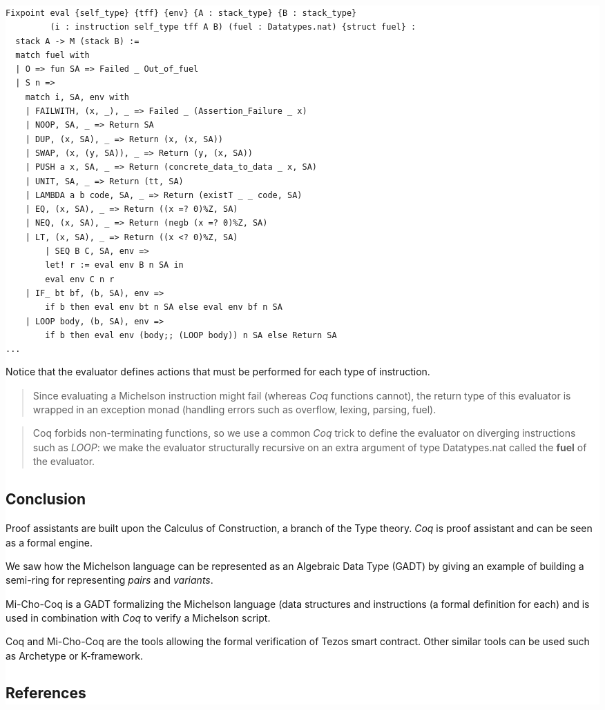 ```
Fixpoint eval {self_type} {tff} {env} {A : stack_type} {B : stack_type}
         (i : instruction self_type tff A B) (fuel : Datatypes.nat) {struct fuel} :
  stack A -> M (stack B) :=
  match fuel with
  | O => fun SA => Failed _ Out_of_fuel
  | S n =>
    match i, SA, env with
    | FAILWITH, (x, _), _ => Failed _ (Assertion_Failure _ x)
    | NOOP, SA, _ => Return SA
    | DUP, (x, SA), _ => Return (x, (x, SA))
    | SWAP, (x, (y, SA)), _ => Return (y, (x, SA))
    | PUSH a x, SA, _ => Return (concrete_data_to_data _ x, SA)
    | UNIT, SA, _ => Return (tt, SA)
    | LAMBDA a b code, SA, _ => Return (existT _ _ code, SA)
    | EQ, (x, SA), _ => Return ((x =? 0)%Z, SA)
    | NEQ, (x, SA), _ => Return (negb (x =? 0)%Z, SA)
    | LT, (x, SA), _ => Return ((x <? 0)%Z, SA)
        | SEQ B C, SA, env => 
        let! r := eval env B n SA in
        eval env C n r
    | IF_ bt bf, (b, SA), env =>
        if b then eval env bt n SA else eval env bf n SA
    | LOOP body, (b, SA), env =>
        if b then eval env (body;; (LOOP body)) n SA else Return SA
...
```

Notice that the evaluator defines actions that must be performed for each type of instruction.


> Since evaluating a Michelson instruction might fail (whereas _Coq_ functions cannot), the return type of this evaluator is wrapped in an exception monad (handling errors such as overflow, lexing, parsing, fuel).

> Coq forbids non-terminating functions, so we use a common _Coq_ trick to define the evaluator on diverging instructions such as _LOOP_: we make the evaluator structurally recursive on an extra argument of type Datatypes.nat called the **fuel** of the evaluator.

## Conclusion

Proof assistants are built upon the Calculus of Construction, a branch of the Type theory. _Coq_ is proof assistant and can be seen as a formal engine.

We saw how the Michelson language can be represented as an Algebraic Data Type (GADT) by giving an example of building a semi-ring for representing _pairs_ and _variants_. 

Mi-Cho-Coq is a GADT formalizing the Michelson language (data structures and instructions (a formal definition for each) and is used in combination with _Coq_ to verify a Michelson script.

Coq and Mi-Cho-Coq are the tools allowing the formal verification of Tezos smart contract. Other similar tools can be used such as Archetype or K-framework.  

## References
